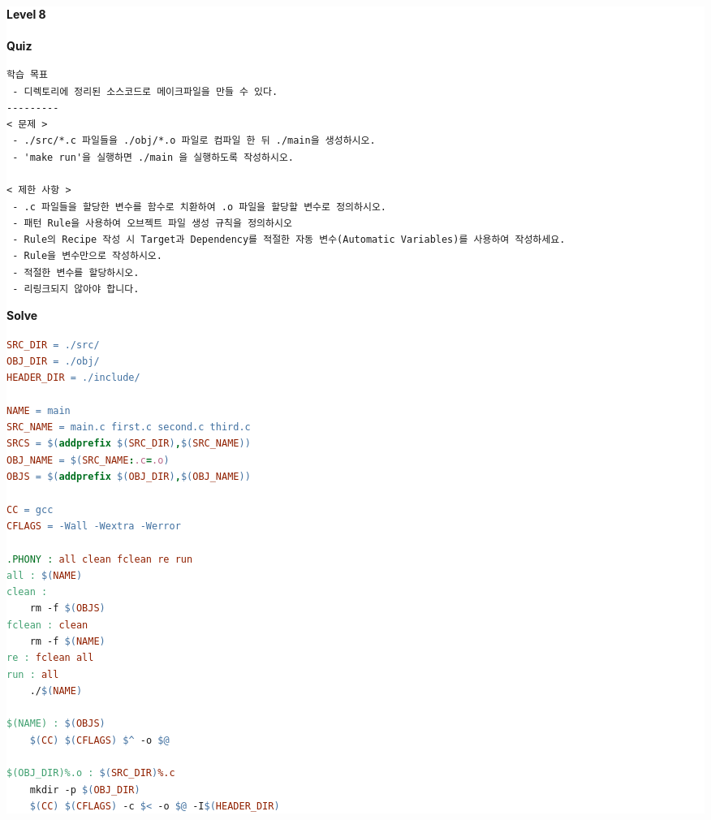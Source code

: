 #### Level 8

**Quiz**

```
학습 목표
 - 디렉토리에 정리된 소스코드로 메이크파일을 만들 수 있다.
---------
< 문제 >
 - ./src/*.c 파일들을 ./obj/*.o 파일로 컴파일 한 뒤 ./main을 생성하시오.
 - 'make run'을 실행하면 ./main 을 실행하도록 작성하시오.

< 제한 사항 >
 - .c 파일들을 할당한 변수를 함수로 치환하여 .o 파일을 할당할 변수로 정의하시오.
 - 패턴 Rule을 사용하여 오브젝트 파일 생성 규칙을 정의하시오
 - Rule의 Recipe 작성 시 Target과 Dependency를 적절한 자동 변수(Automatic Variables)를 사용하여 작성하세요.
 - Rule을 변수만으로 작성하시오.
 - 적절한 변수를 할당하시오.
 - 리링크되지 않아야 합니다.
```

**Solve**

```makefile
SRC_DIR = ./src/
OBJ_DIR = ./obj/
HEADER_DIR = ./include/

NAME = main
SRC_NAME = main.c first.c second.c third.c
SRCS = $(addprefix $(SRC_DIR),$(SRC_NAME))
OBJ_NAME = $(SRC_NAME:.c=.o)
OBJS = $(addprefix $(OBJ_DIR),$(OBJ_NAME))

CC = gcc
CFLAGS = -Wall -Wextra -Werror

.PHONY : all clean fclean re run
all : $(NAME)
clean :
	rm -f $(OBJS)
fclean : clean
	rm -f $(NAME)
re : fclean all
run : all
	./$(NAME)

$(NAME) : $(OBJS)
	$(CC) $(CFLAGS) $^ -o $@

$(OBJ_DIR)%.o : $(SRC_DIR)%.c
	mkdir -p $(OBJ_DIR)
	$(CC) $(CFLAGS) -c $< -o $@ -I$(HEADER_DIR)
```
